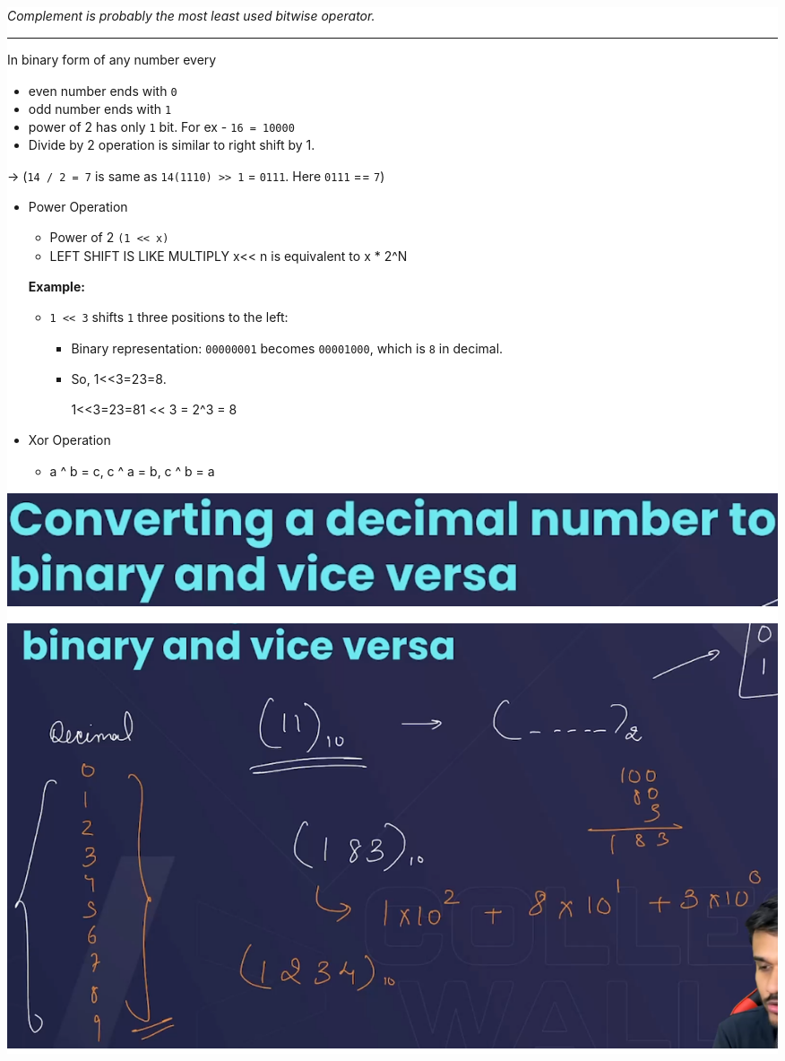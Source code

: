 
_Complement is probably the most least used bitwise operator._

---

In binary form of any number every

- even number ends with `0`
- odd number ends with `1`
- power of 2 has only `1` bit. For ex - `16 = 10000`
- Divide by 2 operation is similar to right shift by 1.

→ (`14 / 2 = 7` is same as `14(1110) >> 1` = `0111`. Here `0111` == `7`)

- Power Operation
    
    - Power of 2 `(1 << x)`
    - LEFT SHIFT IS LIKE MULTIPLY x<< n is equivalent to x * 2^N
    
    **Example:**
    
    - `1 << 3` shifts `1` three positions to the left:
        - Binary representation: `00000001` becomes `00001000`, which is `8` in decimal.
        - So, 1<<3=23=8.
            
            1<<3=23=81 << 3 = 2^3 = 8
            
- Xor Operation
    - a ^ b = c, c ^ a = b, c ^ b = a

![image 5 6.png](../../../../../Images/image%205%206.png)

![image 6 6.png](../../../../../Images/image%206%206.png)
